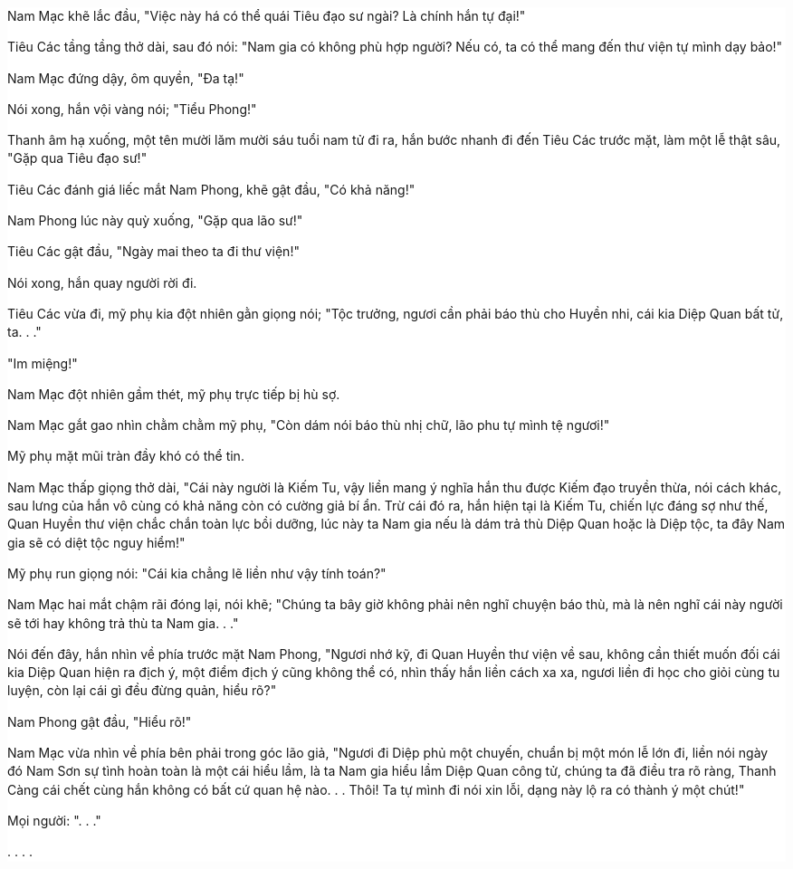 Nam Mạc khẽ lắc đầu, "Việc này há có thể quái Tiêu đạo sư ngài? Là chính hắn tự đại!"

Tiêu Các tầng tầng thở dài, sau đó nói: "Nam gia có không phù hợp người? Nếu có, ta có thể mang đến thư viện tự mình dạy bảo!"

Nam Mạc đứng dậy, ôm quyền, "Đa tạ!"

Nói xong, hắn vội vàng nói; "Tiểu Phong!"

Thanh âm hạ xuống, một tên mười lăm mười sáu tuổi nam tử đi ra, hắn bước nhanh đi đến Tiêu Các trước mặt, làm một lễ thật sâu, "Gặp qua Tiêu đạo sư!"

Tiêu Các đánh giá liếc mắt Nam Phong, khẽ gật đầu, "Có khả năng!"

Nam Phong lúc này quỳ xuống, "Gặp qua lão sư!"

Tiêu Các gật đầu, "Ngày mai theo ta đi thư viện!"

Nói xong, hắn quay người rời đi.

Tiêu Các vừa đi, mỹ phụ kia đột nhiên gằn giọng nói; "Tộc trưởng, ngươi cần phải báo thù cho Huyền nhi, cái kia Diệp Quan bất tử, ta. . ."

"Im miệng!"

Nam Mạc đột nhiên gầm thét, mỹ phụ trực tiếp bị hù sợ.

Nam Mạc gắt gao nhìn chằm chằm mỹ phụ, "Còn dám nói báo thù nhị chữ, lão phu tự mình tệ ngươi!"

Mỹ phụ mặt mũi tràn đầy khó có thể tin.

Nam Mạc thấp giọng thở dài, "Cái này người là Kiếm Tu, vậy liền mang ý nghĩa hắn thu được Kiếm đạo truyền thừa, nói cách khác, sau lưng của hắn vô cùng có khả năng còn có cường giả bí ẩn. Trừ cái đó ra, hắn hiện tại là Kiếm Tu, chiến lực đáng sợ như thế, Quan Huyền thư viện chắc chắn toàn lực bồi dưỡng, lúc này ta Nam gia nếu là dám trả thù Diệp Quan hoặc là Diệp tộc, ta đây Nam gia sẽ có diệt tộc nguy hiểm!"

Mỹ phụ run giọng nói: "Cái kia chẳng lẽ liền như vậy tính toán?"

Nam Mạc hai mắt chậm rãi đóng lại, nói khẽ; "Chúng ta bây giờ không phải nên nghĩ chuyện báo thù, mà là nên nghĩ cái này người sẽ tới hay không trả thù ta Nam gia. . ."

Nói đến đây, hắn nhìn về phía trước mặt Nam Phong, "Ngươi nhớ kỹ, đi Quan Huyền thư viện về sau, không cần thiết muốn đối cái kia Diệp Quan hiện ra địch ý, một điểm địch ý cũng không thể có, nhìn thấy hắn liền cách xa xa, ngươi liền đi học cho giỏi cùng tu luyện, còn lại cái gì đều đừng quản, hiểu rõ?"

Nam Phong gật đầu, "Hiểu rõ!"

Nam Mạc vừa nhìn về phía bên phải trong góc lão giả, "Ngươi đi Diệp phủ một chuyến, chuẩn bị một món lễ lớn đi, liền nói ngày đó Nam Sơn sự tình hoàn toàn là một cái hiểu lầm, là ta Nam gia hiểu lầm Diệp Quan công tử, chúng ta đã điều tra rõ ràng, Thanh Càng cái chết cùng hắn không có bất cứ quan hệ nào. . . Thôi! Ta tự mình đi nói xin lỗi, dạng này lộ ra có thành ý một chút!"

Mọi người: ". . ."

. . . .




